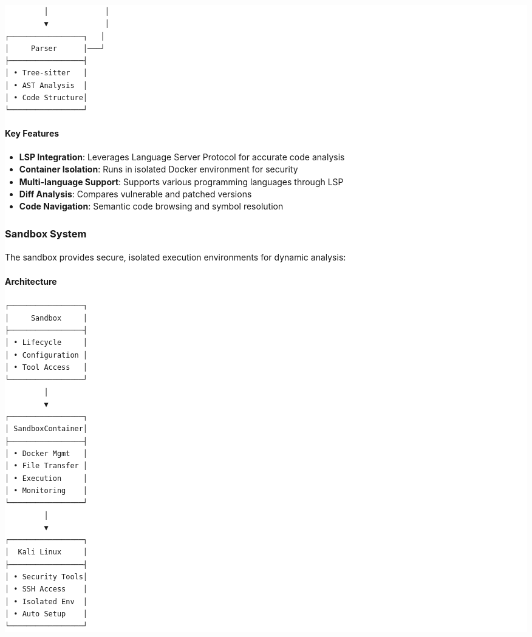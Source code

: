 ```
         │             │
         ▼             │
┌─────────────────┐   │
│     Parser      │───┘
├─────────────────┤
│ • Tree-sitter   │
│ • AST Analysis  │
│ • Code Structure│
└─────────────────┘
```

#### Key Features
- **LSP Integration**: Leverages Language Server Protocol for accurate code analysis
- **Container Isolation**: Runs in isolated Docker environment for security
- **Multi-language Support**: Supports various programming languages through LSP
- **Diff Analysis**: Compares vulnerable and patched versions
- **Code Navigation**: Semantic code browsing and symbol resolution

### Sandbox System

The sandbox provides secure, isolated execution environments for dynamic analysis:

#### Architecture
```
┌─────────────────┐
│     Sandbox     │
├─────────────────┤
│ • Lifecycle     │
│ • Configuration │
│ • Tool Access   │
└─────────────────┘
         │
         ▼
┌─────────────────┐
│ SandboxContainer│
├─────────────────┤
│ • Docker Mgmt   │
│ • File Transfer │
│ • Execution     │
│ • Monitoring    │
└─────────────────┘
         │
         ▼
┌─────────────────┐
│  Kali Linux     │
├─────────────────┤
│ • Security Tools│
│ • SSH Access    │
│ • Isolated Env  │
│ • Auto Setup    │
└─────────────────┘
```
